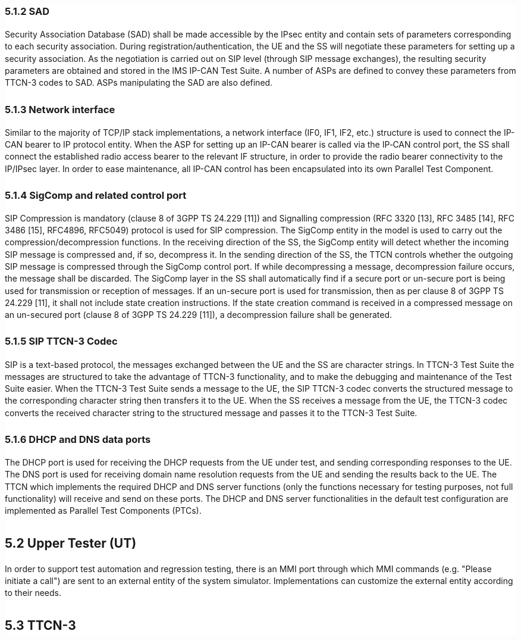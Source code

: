 ### 5.1.2 SAD
Security Association Database (SAD) shall be made accessible by the IPsec
entity and contain sets of parameters corresponding to each security
association. During registration/authentication, the UE and the SS will
negotiate these parameters for setting up a security association. As the
negotiation is carried out on SIP level (through SIP message exchanges), the
resulting security parameters are obtained and stored in the IMS IP-CAN Test
Suite. A number of ASPs are defined to convey these parameters from TTCN-3
codes to SAD. ASPs manipulating the SAD are also defined.
### 5.1.3 Network interface
Similar to the majority of TCP/IP stack implementations, a network interface
(IF0, IF1, IF2, etc.) structure is used to connect the IP-CAN bearer to IP
protocol entity. When the ASP for setting up an IP-CAN bearer is called via
the IP‑CAN control port, the SS shall connect the established radio access
bearer to the relevant IF structure, in order to provide the radio bearer
connectivity to the IP/IPsec layer. In order to ease maintenance, all IP-CAN
control has been encapsulated into its own Parallel Test Component.
### 5.1.4 SigComp and related control port
SIP Compression is mandatory (clause 8 of 3GPP TS 24.229 [11]) and Signalling
compression (RFC 3320 [13], RFC 3485 [14], RFC 3486 [15], RFC4896, RFC5049)
protocol is used for SIP compression. The SigComp entity in the model is used
to carry out the compression/decompression functions. In the receiving
direction of the SS, the SigComp entity will detect whether the incoming SIP
message is compressed and, if so, decompress it. In the sending direction of
the SS, the TTCN controls whether the outgoing SIP message is compressed
through the SigComp control port. If while decompressing a message,
decompression failure occurs, the message shall be discarded. The SigComp
layer in the SS shall automatically find if a secure port or un-secure port is
being used for transmission or reception of messages. If an un-secure port is
used for transmission, then as per clause 8 of 3GPP TS 24.229 [11], it shall
not include state creation instructions. If the state creation command is
received in a compressed message on an un-secured port (clause 8 of 3GPP TS
24.229 [11]), a decompression failure shall be generated.
### 5.1.5 SIP TTCN-3 Codec
SIP is a text-based protocol, the messages exchanged between the UE and the SS
are character strings. In TTCN-3 Test Suite the messages are structured to
take the advantage of TTCN-3 functionality, and to make the debugging and
maintenance of the Test Suite easier. When the TTCN-3 Test Suite sends a
message to the UE, the SIP TTCN-3 codec converts the structured message to the
corresponding character string then transfers it to the UE. When the SS
receives a message from the UE, the TTCN-3 codec converts the received
character string to the structured message and passes it to the TTCN-3 Test
Suite.
### 5.1.6 DHCP and DNS data ports
The DHCP port is used for receiving the DHCP requests from the UE under test,
and sending corresponding responses to the UE. The DNS port is used for
receiving domain name resolution requests from the UE and sending the results
back to the UE. The TTCN which implements the required DHCP and DNS server
functions (only the functions necessary for testing purposes, not full
functionality) will receive and send on these ports.
The DHCP and DNS server functionalities in the default test configuration are
implemented as Parallel Test Components (PTCs).
## 5.2 Upper Tester (UT)
In order to support test automation and regression testing, there is an MMI
port through which MMI commands (e.g. \"Please initiate a call\") are sent to
an external entity of the system simulator. Implementations can customize the
external entity according to their needs.
## 5.3 TTCN-3